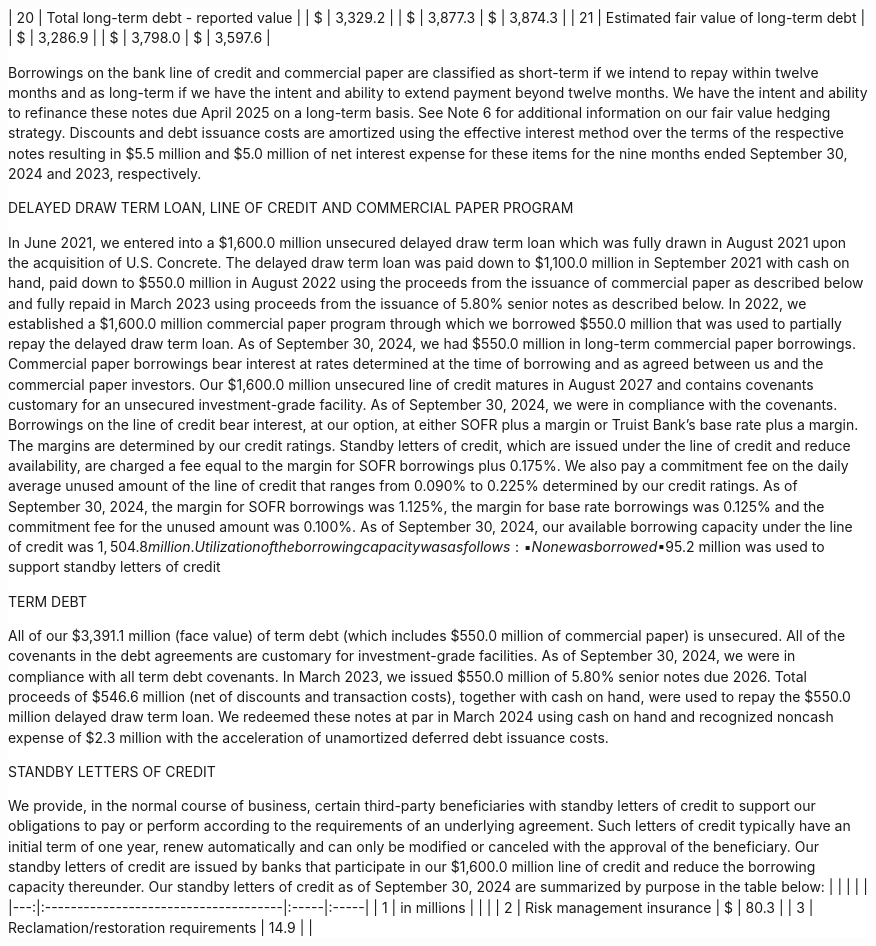 | 20 | Total long-term debt - reported value         |                         | $                | 3,329.2         |                  | $  | 3,877.3 | $  | 3,874.3 |
| 21 | Estimated fair value of long-term debt        |                         | $                | 3,286.9         |                  | $  | 3,798.0 | $  | 3,597.6 |

Borrowings on the bank line of credit and commercial paper are classified as short-term if we intend to repay within twelve months and as long-term if we have the intent and ability to extend payment beyond twelve months.
We have the intent and ability to refinance these notes due April 2025 on a long-term basis.
See Note 6 for additional information on our fair value hedging strategy.
Discounts and debt issuance costs are amortized using the effective interest method over the terms of the respective notes resulting in $5.5 million and $5.0 million of net interest expense for these items for the nine months ended September 30, 2024 and 2023, respectively.

DELAYED DRAW TERM LOAN, LINE OF CREDIT AND COMMERCIAL PAPER PROGRAM

In June 2021, we entered into a $1,600.0 million unsecured delayed draw term loan which was fully drawn in August 2021 upon the acquisition of U.S. Concrete. The delayed draw term loan was paid down to $1,100.0 million in September 2021 with cash on hand, paid down to $550.0 million in August 2022 using the proceeds from the issuance of commercial paper as described below and fully repaid in March 2023 using proceeds from the issuance of 5.80% senior notes as described below.
In 2022, we established a $1,600.0 million commercial paper program through which we borrowed $550.0 million that was used to partially repay the delayed draw term loan. As of September 30, 2024, we had $550.0 million in long-term commercial paper borrowings. Commercial paper borrowings bear interest at rates determined at the time of borrowing and as agreed between us and the commercial paper investors.
Our $1,600.0 million unsecured line of credit matures in August 2027 and contains covenants customary for an unsecured investment-grade facility. As of September 30, 2024, we were in compliance with the covenants. Borrowings on the line of credit bear interest, at our option, at either SOFR plus a margin or Truist Bank’s base rate plus a margin. The margins are determined by our credit ratings. Standby letters of credit, which are issued under the line of credit and reduce availability, are charged a fee equal to the margin for SOFR borrowings plus 0.175%. We also pay a commitment fee on the daily average unused amount of the line of credit that ranges from 0.090% to 0.225% determined by our credit ratings. As of September 30, 2024, the margin for SOFR borrowings was 1.125%, the margin for base rate borrowings was 0.125% and the commitment fee for the unused amount was 0.100%.
As of September 30, 2024, our available borrowing capacity under the line of credit was $1,504.8 million. Utilization of the borrowing capacity was as follows:
▪None was borrowed
▪$95.2 million was used to support standby letters of credit

TERM DEBT

All of our $3,391.1 million (face value) of term debt (which includes $550.0 million of commercial paper) is unsecured. All of the covenants in the debt agreements are customary for investment-grade facilities. As of September 30, 2024, we were in compliance with all term debt covenants.
In March 2023, we issued $550.0 million of 5.80% senior notes due 2026. Total proceeds of $546.6 million (net of discounts and transaction costs), together with cash on hand, were used to repay the $550.0 million delayed draw term loan. We redeemed these notes at par in March 2024 using cash on hand and recognized noncash expense of $2.3 million with the acceleration of unamortized deferred debt issuance costs.

STANDBY LETTERS OF CREDIT

We provide, in the normal course of business, certain third-party beneficiaries with standby letters of credit to support our obligations to pay or perform according to the requirements of an underlying agreement. Such letters of credit typically have an initial term of one year, renew automatically and can only be modified or canceled with the approval of the beneficiary. Our standby letters of credit are issued by banks that participate in our $1,600.0 million line of credit and reduce the borrowing capacity thereunder. Our standby letters of credit as of September 30, 2024 are summarized by purpose in the table below:
|    |                                      |      |      |
|---:|:-------------------------------------|:-----|:-----|
|  1 | in millions                          |      |      |
|  2 | Risk management insurance            | $    | 80.3 |
|  3 | Reclamation/restoration requirements | 14.9 |      |
